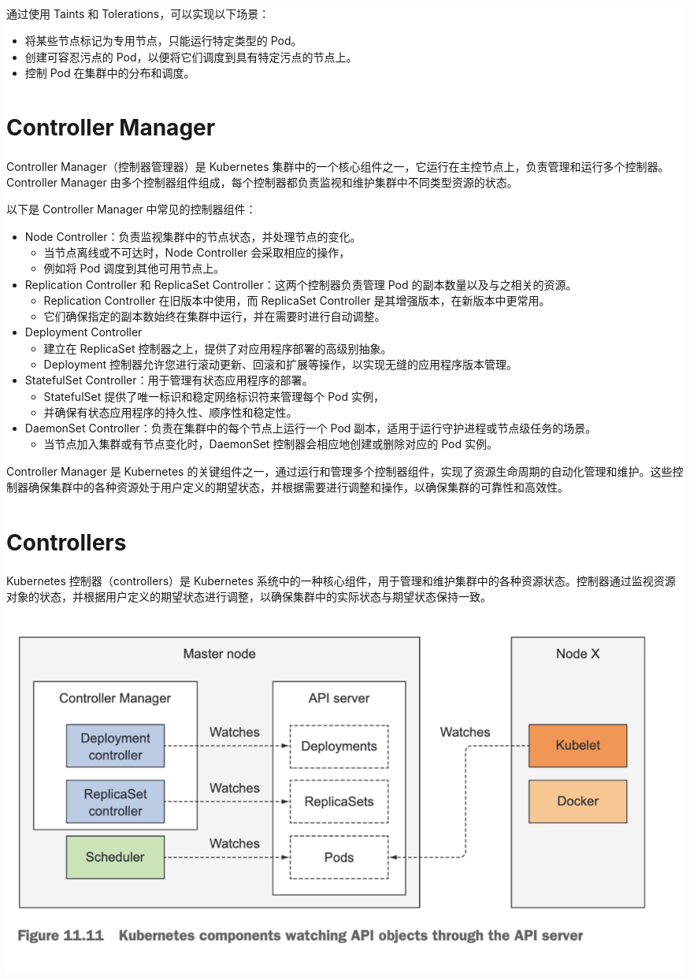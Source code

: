 
通过使用 Taints 和 Tolerations，可以实现以下场景：
- 将某些节点标记为专用节点，只能运行特定类型的 Pod。
- 创建可容忍污点的 Pod，以便将它们调度到具有特定污点的节点上。
- 控制 Pod 在集群中的分布和调度。

# Controller Manager



Controller Manager（控制器管理器）是 Kubernetes 集群中的一个核心组件之一，它运行在主控节点上，负责管理和运行多个控制器。Controller Manager 由多个控制器组件组成，每个控制器都负责监视和维护集群中不同类型资源的状态。

以下是 Controller Manager 中常见的控制器组件：
- Node Controller：负责监视集群中的节点状态，并处理节点的变化。
	- 当节点离线或不可达时，Node Controller 会采取相应的操作，
	- 例如将 Pod 调度到其他可用节点上。
- Replication Controller 和 ReplicaSet Controller：这两个控制器负责管理 Pod 的副本数量以及与之相关的资源。
	- Replication Controller 在旧版本中使用，而 ReplicaSet Controller 是其增强版本，在新版本中更常用。
	- 它们确保指定的副本数始终在集群中运行，并在需要时进行自动调整。
- Deployment Controller
	- 建立在 ReplicaSet 控制器之上，提供了对应用程序部署的高级别抽象。
	- Deployment 控制器允许您进行滚动更新、回滚和扩展等操作，以实现无缝的应用程序版本管理。
- StatefulSet Controller：用于管理有状态应用程序的部署。
	- StatefulSet 提供了唯一标识和稳定网络标识符来管理每个 Pod 实例，
	- 并确保有状态应用程序的持久性、顺序性和稳定性。
- DaemonSet Controller：负责在集群中的每个节点上运行一个 Pod 副本，适用于运行守护进程或节点级任务的场景。
	- 当节点加入集群或有节点变化时，DaemonSet 控制器会相应地创建或删除对应的 Pod 实例。
  

Controller Manager 是 Kubernetes 的关键组件之一，通过运行和管理多个控制器组件，实现了资源生命周期的自动化管理和维护。这些控制器确保集群中的各种资源处于用户定义的期望状态，并根据需要进行调整和操作，以确保集群的可靠性和高效性。



# Controllers


Kubernetes 控制器（controllers）是 Kubernetes 系统中的一种核心组件，用于管理和维护集群中的各种资源状态。控制器通过监视资源对象的状态，并根据用户定义的期望状态进行调整，以确保集群中的实际状态与期望状态保持一致。


![attachments/controller-manager-watch.png](attachments/controller-manager-watch.png)
